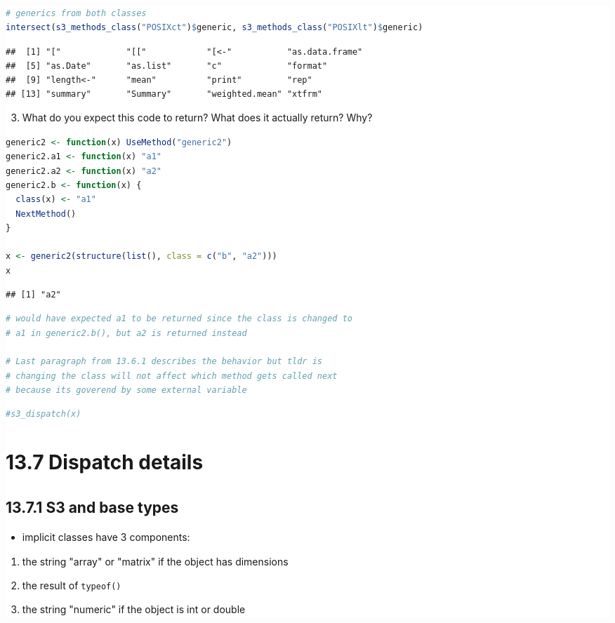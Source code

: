 
```r
# generics from both classes
intersect(s3_methods_class("POSIXct")$generic, s3_methods_class("POSIXlt")$generic)
```

```
##  [1] "["             "[["            "[<-"           "as.data.frame"
##  [5] "as.Date"       "as.list"       "c"             "format"       
##  [9] "length<-"      "mean"          "print"         "rep"          
## [13] "summary"       "Summary"       "weighted.mean" "xtfrm"
```

3. What do you expect this code to return? What does it actually return? Why?


```r
generic2 <- function(x) UseMethod("generic2")
generic2.a1 <- function(x) "a1"
generic2.a2 <- function(x) "a2"
generic2.b <- function(x) {
  class(x) <- "a1"
  NextMethod()
}

x <- generic2(structure(list(), class = c("b", "a2")))
x
```

```
## [1] "a2"
```

```r
# would have expected a1 to be returned since the class is changed to
# a1 in generic2.b(), but a2 is returned instead

# Last paragraph from 13.6.1 describes the behavior but tldr is
# changing the class will not affect which method gets called next
# because its goverend by some external variable
```


```r
#s3_dispatch(x)
```

# 13.7 Dispatch details

## 13.7.1 S3 and base types

* implicit classes have 3 components:

1. the string "array" or "matrix" if the object has dimensions

2. the result of `typeof()`

3. the string "numeric" if the object is int or double

